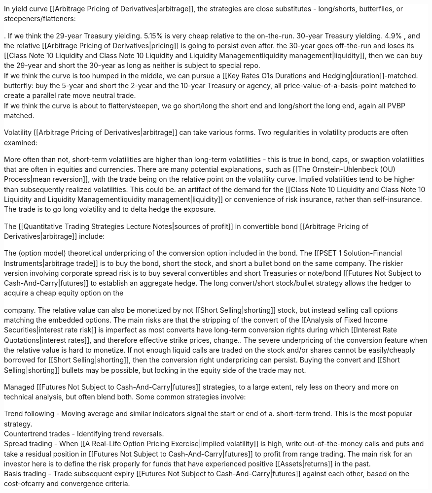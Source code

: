 In yield curve [[Arbitrage Pricing of Derivatives|arbitrage]], the strategies are close substitutes - long/shorts, butterflies, or steepeners/flatteners:  

. If we think the 29-year Treasury yielding. $5.15\%$ is very cheap relative to the on-the-run. 30-year Treasury yielding. $4.9\%$ , and the relative [[Arbitrage Pricing of Derivatives|pricing]] is going to persist even after. the 30-year goes off-the-run and loses its [[Class Note 10 Liquidity and Class Note 10 Liquidity and Liquidity Managementliquidity management|liquidity]], then we can buy the 29-year and short the 30-year as long as neither is subject to special repo.   
If we think the curve is too humped in the middle, we can pursue a [[Key Rates O1s Durations and Hedging|duration]]-matched. butterfly: buy the 5-year and short the 2-year and the 10-year Treasury or agency, all price-value-of-a-basis-point matched to create a parallel rate move neutral trade.   
If we think the curve is about to flatten/steepen, we go short/long the short end and long/short the long end, again all PVBP matched.  

Volatility [[Arbitrage Pricing of Derivatives|arbitrage]] can take various forms. Two regularities in volatility products are often examined:  

More often than not, short-term volatilities are higher than long-term volatilities - this is true in bond, caps, or swaption volatilities that are often in equities and currencies. There are many potential explanations, such as [[The Ornstein-Uhlenbeck (OU) Process|mean reversion]], with the trade being on the relative point on the volatility curve. Implied volatilities tend to be higher than subsequently realized volatilities. This could be. an artifact of the demand for the [[Class Note 10 Liquidity and Class Note 10 Liquidity and Liquidity Managementliquidity management|liquidity]] or convenience of risk insurance, rather than self-insurance. The trade is to go long volatility and to delta hedge the exposure.  

The [[Quantitative Trading Strategies Lecture Notes|sources of profit]] in convertible bond [[Arbitrage Pricing of Derivatives|arbitrage]] include:  

The (option model) theoretical underpricing of the conversion option included in the bond. The [[PSET 1 Solution-Financial Instruments|arbitrage trade]] is to buy the bond, short the stock, and short a bullet bond on the same company. The riskier version involving corporate spread risk is to buy several convertibles and short Treasuries or note/bond [[Futures Not Subject to Cash-And-Carry|futures]] to establish an aggregate hedge. The long convert/short stock/bullet strategy allows the hedger to acquire a cheap equity option on the  

company. The relative value can also be monetized by not [[Short Selling|shorting]] stock, but instead selling call options matching the embedded options. The main risks are that the stripping of the convert of the [[Analysis of Fixed Income Securities|interest rate risk]] is imperfect as most converts have long-term conversion rights during which [[Interest Rate Quotations|interest rates]], and therefore effective strike prices, change.. The severe underpricing of the conversion feature when the relative value is hard to monetize. If not enough liquid calls are traded on the stock and/or shares cannot be easily/cheaply borrowed for [[Short Selling|shorting]], then the conversion right underpricing can persist. Buying the convert and [[Short Selling|shorting]] bullets may be possible, but locking in the equity side of the trade may not.  

Managed [[Futures Not Subject to Cash-And-Carry|futures]] strategies, to a large extent, rely less on theory and more on technical analysis, but often blend both. Some common strategies involve:  

Trend following - Moving average and similar indicators signal the start or end of a. short-term trend. This is the most popular strategy.   
Countertrend trades - Identifying trend reversals.   
Spread trading - When [[A Real-Life Option Pricing Exercise|implied volatility]] is high, write out-of-the-money calls and puts and take a residual position in [[Futures Not Subject to Cash-And-Carry|futures]] to profit from range trading. The main risk for an investor here is to define the risk properly for funds that have experienced positive [[Assets|returns]] in the past.   
Basis trading - Trade subsequent expiry [[Futures Not Subject to Cash-And-Carry|futures]] against each other, based on the cost-ofcarry and convergence criteria.  
